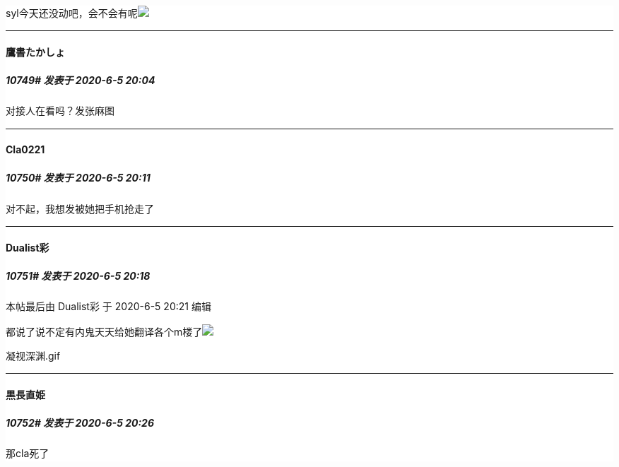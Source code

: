 
syl今天还没动吧，会不会有呢<img src="https://static.saraba1st.com/image/smiley/face2017/065.png" referrerpolicy="no-referrer">







-----

####  鷹書たかしょ  
##### 10749#       发表于 2020-6-5 20:04




对接人在看吗？发张麻图







-----

####  Cla0221  
##### 10750#       发表于 2020-6-5 20:11




对不起，我想发被她把手机抢走了







-----

####  Dualist彩  
##### 10751#       发表于 2020-6-5 20:18



 本帖最后由 Dualist彩 于 2020-6-5 20:21 编辑 

都说了说不定有内鬼天天给她翻译各个m楼了<img src="https://static.saraba1st.com/image/smiley/face2017/067.png" referrerpolicy="no-referrer">

凝视深渊.gif







-----

####  黒長直姫  
##### 10752#       发表于 2020-6-5 20:26




那cla死了
